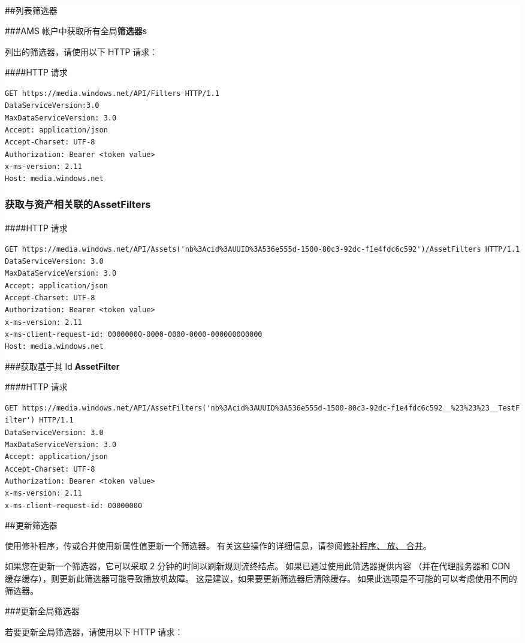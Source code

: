 ##列表筛选器

###AMS 帐户中获取所有全局**筛选器**s

列出的筛选器，请使用以下 HTTP 请求︰ 

####HTTP 请求
     
    GET https://media.windows.net/API/Filters HTTP/1.1 
    DataServiceVersion:3.0 
    MaxDataServiceVersion: 3.0 
    Accept: application/json 
    Accept-Charset: UTF-8 
    Authorization: Bearer <token value> 
    x-ms-version: 2.11 
    Host: media.windows.net 
    
### 获取与资产相关联的**AssetFilter**s

####HTTP 请求

    GET https://media.windows.net/API/Assets('nb%3Acid%3AUUID%3A536e555d-1500-80c3-92dc-f1e4fdc6c592')/AssetFilters HTTP/1.1 
    DataServiceVersion: 3.0 
    MaxDataServiceVersion: 3.0 
    Accept: application/json 
    Accept-Charset: UTF-8 
    Authorization: Bearer <token value> 
    x-ms-version: 2.11 
    x-ms-client-request-id: 00000000-0000-0000-0000-000000000000 
    Host: media.windows.net 

###获取基于其 Id **AssetFilter**

####HTTP 请求

    GET https://media.windows.net/API/AssetFilters('nb%3Acid%3AUUID%3A536e555d-1500-80c3-92dc-f1e4fdc6c592__%23%23%23__TestFilter') HTTP/1.1 
    DataServiceVersion: 3.0 
    MaxDataServiceVersion: 3.0 
    Accept: application/json 
    Accept-Charset: UTF-8 
    Authorization: Bearer <token value> 
    x-ms-version: 2.11 
    x-ms-client-request-id: 00000000


##更新筛选器
 
使用修补程序，传或合并使用新属性值更新一个筛选器。  有关这些操作的详细信息，请参阅[修补程序、 放、 合并](http://msdn.microsoft.com/library/dd541276.aspx)。
 
如果您在更新一个筛选器，它可以采取 2 分钟的时间以刷新规则流终结点。 如果已通过使用此筛选器提供内容 （并在代理服务器和 CDN 缓存缓存），则更新此筛选器可能导致播放机故障。 这是建议，如果要更新筛选器后清除缓存。 如果此选项是不可能的可以考虑使用不同的筛选器。  
 
###更新全局筛选器

若要更新全局筛选器，请使用以下 HTTP 请求︰ 
